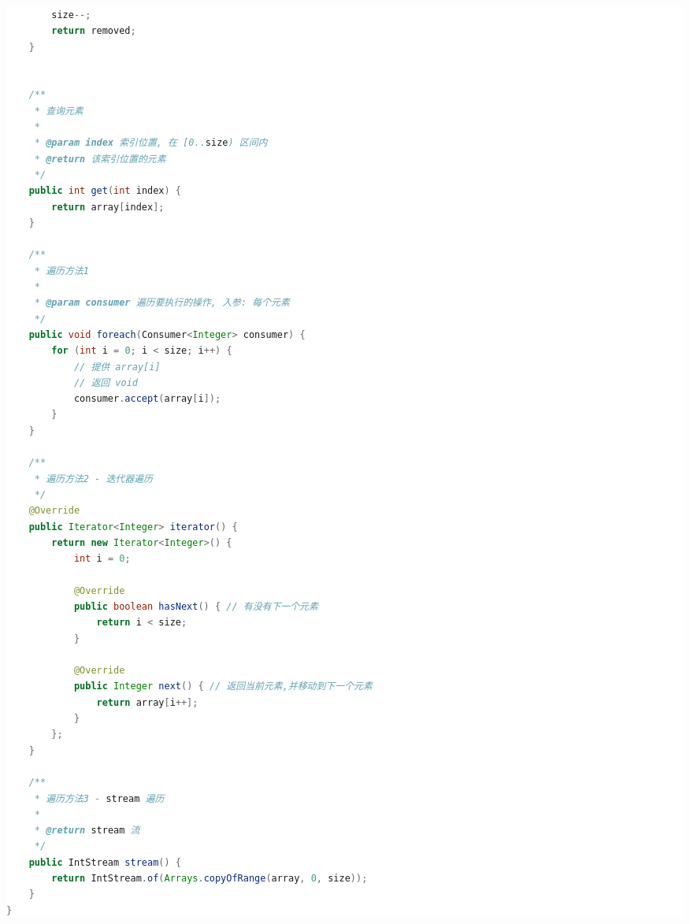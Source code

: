 ```java
        size--;
        return removed;
    }


    /**
     * 查询元素
     *
     * @param index 索引位置, 在 [0..size) 区间内
     * @return 该索引位置的元素
     */
    public int get(int index) {
        return array[index];
    }

    /**
     * 遍历方法1
     *
     * @param consumer 遍历要执行的操作, 入参: 每个元素
     */
    public void foreach(Consumer<Integer> consumer) {
        for (int i = 0; i < size; i++) {
            // 提供 array[i]
            // 返回 void
            consumer.accept(array[i]);
        }
    }

    /**
     * 遍历方法2 - 迭代器遍历
     */
    @Override
    public Iterator<Integer> iterator() {
        return new Iterator<Integer>() {
            int i = 0;

            @Override
            public boolean hasNext() { // 有没有下一个元素
                return i < size;
            }

            @Override
            public Integer next() { // 返回当前元素,并移动到下一个元素
                return array[i++];
            }
        };
    }

    /**
     * 遍历方法3 - stream 遍历
     *
     * @return stream 流
     */
    public IntStream stream() {
        return IntStream.of(Arrays.copyOfRange(array, 0, size));
    }
}
```
